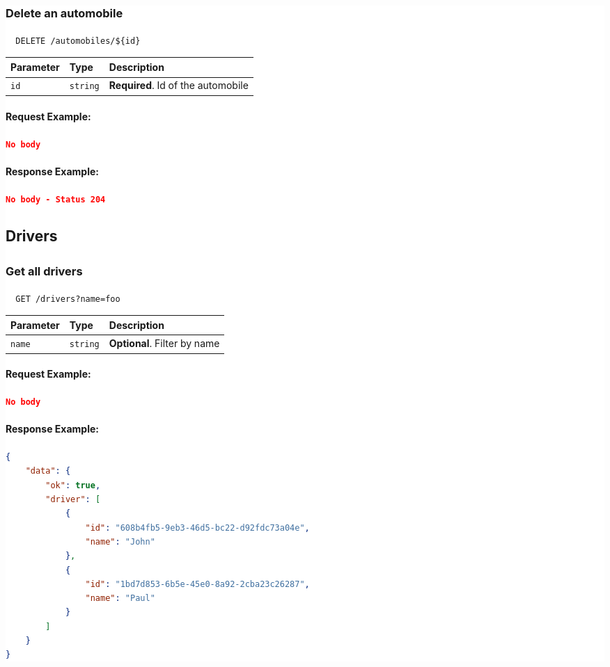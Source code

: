 ### Delete an automobile

```http
  DELETE /automobiles/${id}
```

| Parameter | Type     | Description                       |
| :-------- | :------- | :-------------------------------- |
| `id`      | `string` | **Required**. Id of the automobile |


#### Request Example:

```json
No body
````

#### Response Example:


```json
No body - Status 204
````

## Drivers
### Get all drivers

```http
  GET /drivers?name=foo
```

| Parameter | Type     | Description                |
| :-------- | :------- | :------------------------- |
| `name` | `string` | **Optional**. Filter by name |

#### Request Example:

```json
No body
````

#### Response Example:

```json
{
	"data": {
		"ok": true,
		"driver": [
			{
				"id": "608b4fb5-9eb3-46d5-bc22-d92fdc73a04e",
				"name": "John"
			},
			{
				"id": "1bd7d853-6b5e-45e0-8a92-2cba23c26287",
				"name": "Paul"
			}
		]
	}
}
````
